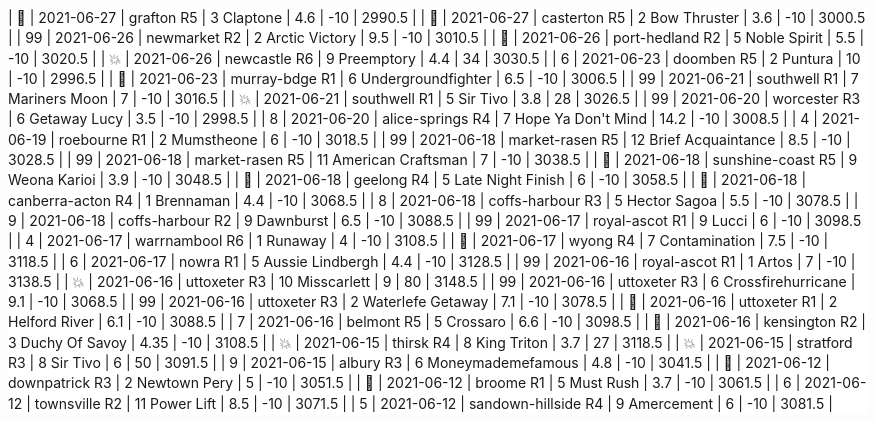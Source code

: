 | :2nd_place_medal: | 2021-06-27 | grafton R5             | 3 Claptone            |   4.6  |      -10 |   2990.5 |
| :2nd_place_medal: | 2021-06-27 | casterton R5           | 2 Bow Thruster        |   3.6  |      -10 |   3000.5 |
| 99                | 2021-06-26 | newmarket R2           | 2 Arctic Victory      |   9.5  |      -10 |   3010.5 |
| :3rd_place_medal: | 2021-06-26 | port-hedland R2        | 5 Noble Spirit        |   5.5  |      -10 |   3020.5 |
| :boom:            | 2021-06-26 | newcastle R6           | 9 Preemptory          |   4.4  |       34 |   3030.5 |
| 6                 | 2021-06-23 | doomben R5             | 2 Puntura             |  10    |      -10 |   2996.5 |
| :3rd_place_medal: | 2021-06-23 | murray-bdge R1         | 6 Undergroundfighter  |   6.5  |      -10 |   3006.5 |
| 99                | 2021-06-21 | southwell R1           | 7 Mariners Moon       |   7    |      -10 |   3016.5 |
| :boom:            | 2021-06-21 | southwell R1           | 5 Sir Tivo            |   3.8  |       28 |   3026.5 |
| 99                | 2021-06-20 | worcester R3           | 6 Getaway Lucy        |   3.5  |      -10 |   2998.5 |
| 8                 | 2021-06-20 | alice-springs R4       | 7 Hope Ya Don't Mind  |  14.2  |      -10 |   3008.5 |
| 4                 | 2021-06-19 | roebourne R1           | 2 Mumstheone          |   6    |      -10 |   3018.5 |
| 99                | 2021-06-18 | market-rasen R5        | 12 Brief Acquaintance |   8.5  |      -10 |   3028.5 |
| 99                | 2021-06-18 | market-rasen R5        | 11 American Craftsman |   7    |      -10 |   3038.5 |
| :2nd_place_medal: | 2021-06-18 | sunshine-coast R5      | 9 Weona Karioi        |   3.9  |      -10 |   3048.5 |
| :3rd_place_medal: | 2021-06-18 | geelong R4             | 5 Late Night Finish   |   6    |      -10 |   3058.5 |
| :3rd_place_medal: | 2021-06-18 | canberra-acton R4      | 1 Brennaman           |   4.4  |      -10 |   3068.5 |
| 8                 | 2021-06-18 | coffs-harbour R3       | 5 Hector Sagoa        |   5.5  |      -10 |   3078.5 |
| 9                 | 2021-06-18 | coffs-harbour R2       | 9 Dawnburst           |   6.5  |      -10 |   3088.5 |
| 99                | 2021-06-17 | royal-ascot R1         | 9 Lucci               |   6    |      -10 |   3098.5 |
| 4                 | 2021-06-17 | warrnambool R6         | 1 Runaway             |   4    |      -10 |   3108.5 |
| :3rd_place_medal: | 2021-06-17 | wyong R4               | 7 Contamination       |   7.5  |      -10 |   3118.5 |
| 6                 | 2021-06-17 | nowra R1               | 5 Aussie Lindbergh    |   4.4  |      -10 |   3128.5 |
| 99                | 2021-06-16 | royal-ascot R1         | 1 Artos               |   7    |      -10 |   3138.5 |
| :boom:            | 2021-06-16 | uttoxeter R3           | 10 Misscarlett        |   9    |       80 |   3148.5 |
| 99                | 2021-06-16 | uttoxeter R3           | 6 Crossfirehurricane  |   9.1  |      -10 |   3068.5 |
| 99                | 2021-06-16 | uttoxeter R3           | 2 Waterlefe Getaway   |   7.1  |      -10 |   3078.5 |
| :2nd_place_medal: | 2021-06-16 | uttoxeter R1           | 2 Helford River       |   6.1  |      -10 |   3088.5 |
| 7                 | 2021-06-16 | belmont R5             | 5 Crossaro            |   6.6  |      -10 |   3098.5 |
| :2nd_place_medal: | 2021-06-16 | kensington R2          | 3 Duchy Of Savoy      |   4.35 |      -10 |   3108.5 |
| :boom:            | 2021-06-15 | thirsk R4              | 8 King Triton         |   3.7  |       27 |   3118.5 |
| :boom:            | 2021-06-15 | stratford R3           | 8 Sir Tivo            |   6    |       50 |   3091.5 |
| 9                 | 2021-06-15 | albury R3              | 6 Moneymademefamous   |   4.8  |      -10 |   3041.5 |
| :3rd_place_medal: | 2021-06-12 | downpatrick R3         | 2 Newtown Pery        |   5    |      -10 |   3051.5 |
| :3rd_place_medal: | 2021-06-12 | broome R1              | 5 Must Rush           |   3.7  |      -10 |   3061.5 |
| 6                 | 2021-06-12 | townsville R2          | 11 Power Lift         |   8.5  |      -10 |   3071.5 |
| 5                 | 2021-06-12 | sandown-hillside R4    | 9 Amercement          |   6    |      -10 |   3081.5 |